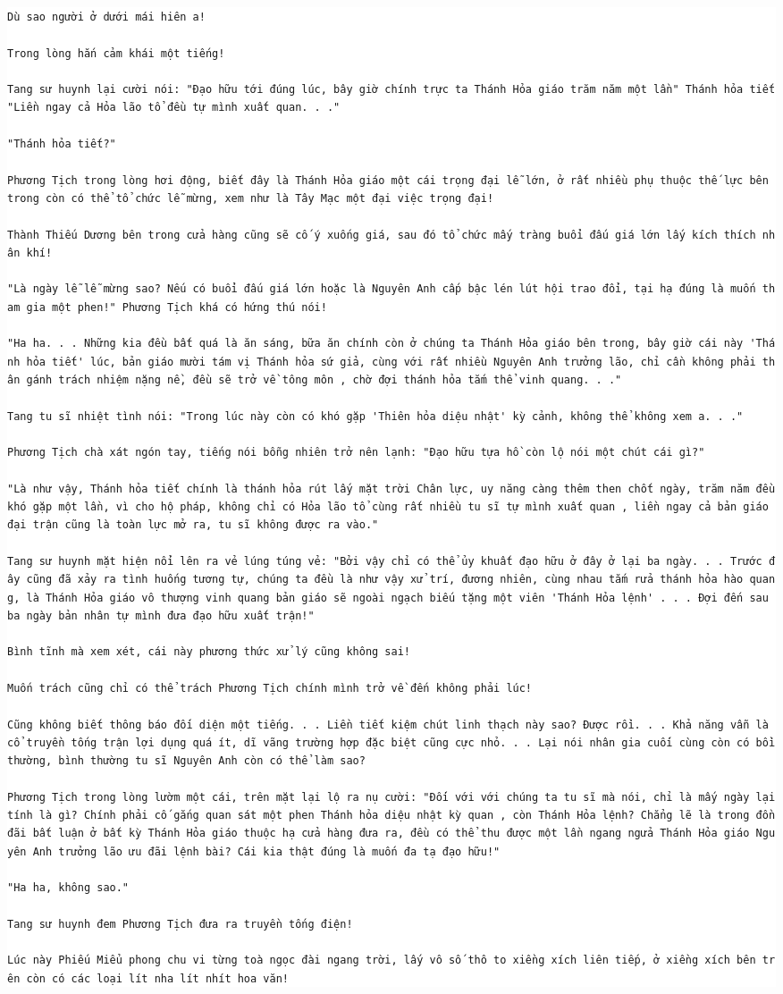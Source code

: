	Dù sao người ở dưới mái hiên a!

	Trong lòng hắn cảm khái một tiếng!

	Tang sư huynh lại cười nói: "Đạo hữu tới đúng lúc, bây giờ chính trực ta Thánh Hỏa giáo trăm năm một lần" Thánh hỏa tiết "Liền ngay cả Hỏa lão tổ đều tự mình xuất quan. . ."

	"Thánh hỏa tiết?"

	Phương Tịch trong lòng hơi động, biết đây là Thánh Hỏa giáo một cái trọng đại lễ lớn, ở rất nhiều phụ thuộc thế lực bên trong còn có thể tổ chức lễ mừng, xem như là Tây Mạc một đại việc trọng đại!

	Thành Thiếu Dương bên trong cửa hàng cũng sẽ cố ý xuống giá, sau đó tổ chức mấy tràng buổi đấu giá lớn lấy kích thích nhân khí!

	"Là ngày lễ lễ mừng sao? Nếu có buổi đấu giá lớn hoặc là Nguyên Anh cấp bậc lén lút hội trao đổi, tại hạ đúng là muốn tham gia một phen!" Phương Tịch khá có hứng thú nói!

	"Ha ha. . . Những kia đều bất quá là ăn sáng, bữa ăn chính còn ở chúng ta Thánh Hỏa giáo bên trong, bây giờ cái này 'Thánh hỏa tiết' lúc, bản giáo mười tám vị Thánh hỏa sứ giả, cùng với rất nhiều Nguyên Anh trưởng lão, chỉ cần không phải thân gánh trách nhiệm nặng nề, đều sẽ trở về tông môn , chờ đợi thánh hỏa tắm thể vinh quang. . ."

	Tang tu sĩ nhiệt tình nói: "Trong lúc này còn có khó gặp 'Thiên hỏa diệu nhật' kỳ cảnh, không thể không xem a. . ."

	Phương Tịch chà xát ngón tay, tiếng nói bỗng nhiên trở nên lạnh: "Đạo hữu tựa hồ còn lộ nói một chút cái gì?"

	"Là như vậy, Thánh hỏa tiết chính là thánh hỏa rút lấy mặt trời Chân lực, uy năng càng thêm then chốt ngày, trăm năm đều khó gặp một lần, vì cho hộ pháp, không chỉ có Hỏa lão tổ cùng rất nhiều tu sĩ tự mình xuất quan , liền ngay cả bản giáo đại trận cũng là toàn lực mở ra, tu sĩ không được ra vào."

	Tang sư huynh mặt hiện nổi lên ra vẻ lúng túng vẻ: "Bởi vậy chỉ có thể ủy khuất đạo hữu ở đây ở lại ba ngày. . . Trước đây cũng đã xảy ra tình huống tương tự, chúng ta đều là như vậy xử trí, đương nhiên, cùng nhau tắm rửa thánh hỏa hào quang, là Thánh Hỏa giáo vô thượng vinh quang bản giáo sẽ ngoài ngạch biếu tặng một viên 'Thánh Hỏa lệnh' . . . Đợi đến sau ba ngày bản nhân tự mình đưa đạo hữu xuất trận!"

	Bình tĩnh mà xem xét, cái này phương thức xử lý cũng không sai!

	Muốn trách cũng chỉ có thể trách Phương Tịch chính mình trở về đến không phải lúc!

	Cũng không biết thông báo đối diện một tiếng. . . Liền tiết kiệm chút linh thạch này sao? Được rồi. . . Khả năng vẫn là cổ truyền tống trận lợi dụng quá ít, dĩ vãng trường hợp đặc biệt cũng cực nhỏ. . . Lại nói nhân gia cuối cùng còn có bồi thường, bình thường tu sĩ Nguyên Anh còn có thể làm sao?

	Phương Tịch trong lòng lườm một cái, trên mặt lại lộ ra nụ cười: "Đối với với chúng ta tu sĩ mà nói, chỉ là mấy ngày lại tính là gì? Chính phải cố gắng quan sát một phen Thánh hỏa diệu nhật kỳ quan , còn Thánh Hỏa lệnh? Chẳng lẽ là trong đồn đãi bất luận ở bất kỳ Thánh Hỏa giáo thuộc hạ cửa hàng đưa ra, đều có thể thu được một lần ngang ngửa Thánh Hỏa giáo Nguyên Anh trưởng lão ưu đãi lệnh bài? Cái kia thật đúng là muốn đa tạ đạo hữu!"

	"Ha ha, không sao."

	Tang sư huynh đem Phương Tịch đưa ra truyền tống điện!

	Lúc này Phiếu Miểu phong chu vi từng toà ngọc đài ngang trời, lấy vô số thô to xiềng xích liên tiếp, ở xiềng xích bên trên còn có các loại lít nha lít nhít hoa văn!
